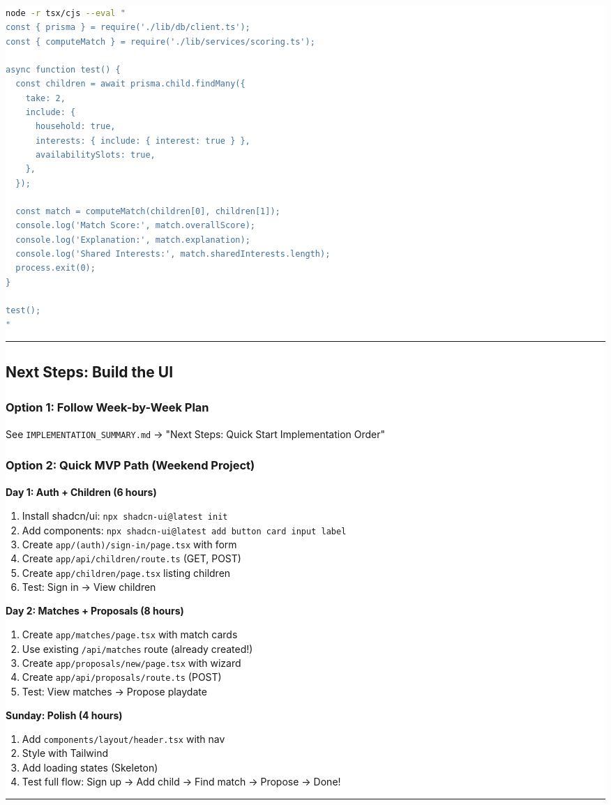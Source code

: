 ```bash
node -r tsx/cjs --eval "
const { prisma } = require('./lib/db/client.ts');
const { computeMatch } = require('./lib/services/scoring.ts');

async function test() {
  const children = await prisma.child.findMany({
    take: 2,
    include: {
      household: true,
      interests: { include: { interest: true } },
      availabilitySlots: true,
    },
  });

  const match = computeMatch(children[0], children[1]);
  console.log('Match Score:', match.overallScore);
  console.log('Explanation:', match.explanation);
  console.log('Shared Interests:', match.sharedInterests.length);
  process.exit(0);
}

test();
"
```

---

## Next Steps: Build the UI

### Option 1: Follow Week-by-Week Plan

See `IMPLEMENTATION_SUMMARY.md` → "Next Steps: Quick Start Implementation Order"

### Option 2: Quick MVP Path (Weekend Project)

**Day 1: Auth + Children (6 hours)**
1. Install shadcn/ui: `npx shadcn-ui@latest init`
2. Add components: `npx shadcn-ui@latest add button card input label`
3. Create `app/(auth)/sign-in/page.tsx` with form
4. Create `app/api/children/route.ts` (GET, POST)
5. Create `app/children/page.tsx` listing children
6. Test: Sign in → View children

**Day 2: Matches + Proposals (8 hours)**
1. Create `app/matches/page.tsx` with match cards
2. Use existing `/api/matches` route (already created!)
3. Create `app/proposals/new/page.tsx` with wizard
4. Create `app/api/proposals/route.ts` (POST)
5. Test: View matches → Propose playdate

**Sunday: Polish (4 hours)**
1. Add `components/layout/header.tsx` with nav
2. Style with Tailwind
3. Add loading states (Skeleton)
4. Test full flow: Sign up → Add child → Find match → Propose → Done!

---